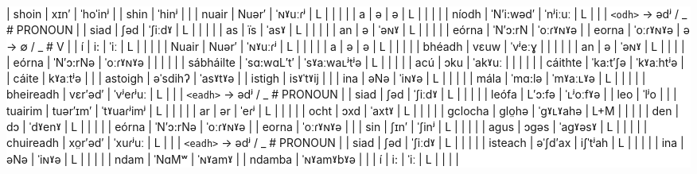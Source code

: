 | shoin           | xɪn′          | ˈhoˈinʲ       |              | shin                         | ˈhinʲ          |                            |
| nuair           | Nuər′         | ˈɴˠuːɾʲ       | L            |                              |                |                            |
| a               | ə             | ə             | L            |                              |                |                            |
| níodh           | ˈN′i:wəd′     | ˈnʲiːuː       | L            |                              |                | `<odh>` → ədʲ / _ # PRONOUN  |
| siad            | ʃəd           | ˈʃiːdˠ        | L            |                              |                |                            |
| as              | ïs           | ˈasˠ          | L            |                              |                |                            |
| an              | ə             | ˈəɴˠ          | L            |                              |                |                            |
| eórna           | ˈN′ɔ:rN       | ˈoːɾˠɴˠə      |              | eorna                        | ˈoːɾˠɴˠə       | ə → ∅ / _ # V              |
| í               | i:            | ˈiː           | L            |                              |                |                            |
| Nuair           | Nuər′         | ˈɴˠuːɾʲ       | L            |                              |                |                            |
| a               | ə             | ə             | L            |                              |                |                            |
| bhéadh          | vɛuw          | ˈvʲeːɣ        |              |                              |                |                            |
| an              | ə             | ˈəɴˠ          | L            |                              |                |                            |
| eórna           | ˈN′ɔ:rNə      | ˈoːɾˠɴˠə      |              |                              |                |                            |
| sábháilte       | ˈsɑ:wɑL′t′    | ˈsˠaːwaʟʲtʲə  | L            |                              |                |                            |
| acú             | ɔku           | ˈakˠuː        |              |                              |                |                            |
| cáithte         | ˈka:t′ʃə      | ˈkˠaːhtʲə     |              | cáite                        | kˠaːtʲə        |                            |
| astoigh         | əˈsdihʔ       | ˈasˠtˠə       |              | istigh                       | isˠˈtˠij       |                            |
| ina             | əΝə           | ˈiɴˠə         | L            |                              |                |                            |
| mála            | ˈmɑ:lə        | ˈmˠaːʟˠə      | L            |                              |                |                            |
| bheireadh       | vɛr′əd′       | ˈvʲeɾʲuː      | L            |                              |                | `<eadh>` → ədʲ / _ # PRONOUN |
| siad            | ʃəd           | ˈʃiːdˠ        | L            |                              |                |                            |
| leófa           | L′ɔ:fə        | ˈʟʲoːfˠə      |              | leo                          | ˈlʲo           |                            |
| tuairim         | tuər′ɪm′      | ˈtˠuaɾʲimʲ    | L            |                              |                |                            |
| ar              | ər            | ˈeɾʲ          | L            |                              |                |                            |
| ocht            | ɔxd           | ˈaxtˠ         | L            |                              |                |                            |
| gclocha         | glo̤hə        | ˈgˠʟˠahə      | L+M          |                              |                |                            |
| den             | dɔ            | ˈdˠenˠ        | L            |                              |                |                            |
| eórna           | ˈN′ɔ:rNə      | ˈoːɾˠɴˠə      |              | eorna                        | ˈoːɾˠɴˠə       |                            |
| sin             | ʃɪn′          | ˈʃinʲ         | L            |                              |                |                            |
| agus            | ɔgəs          | ˈagˠəsˠ       | L            |                              |                |                            |
| chuireadh       | xo̤r′əd′      | ˈxuɾʲuː       | L            |                              |                | `<eadh>` → ədʲ / _ # PRONOUN |
| siad            | ʃəd           | ˈʃiːdˠ        | L            |                              |                |                            |
| isteach         | əˈʃd′ax       | iʃˈtʲah       | L            |                              |                |                            |
| ina             | əΝə           | ˈiɴˠə         | L            |                              |                |                            |
| ndam            | ˈNɑMʷ         | ˈɴˠamˠ        |              | ndamba                       | ˈɴˠamˠbˠə      |                            |
| í               | i:            | ˈiː           | L            |                              |                |                            |